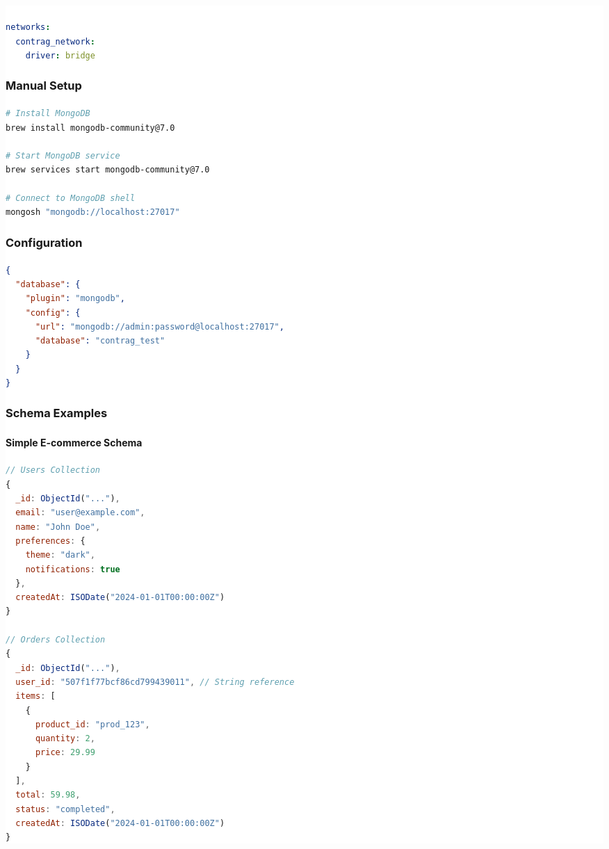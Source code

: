 ```yaml

networks:
  contrag_network:
    driver: bridge
```

### Manual Setup

```bash
# Install MongoDB
brew install mongodb-community@7.0

# Start MongoDB service
brew services start mongodb-community@7.0

# Connect to MongoDB shell
mongosh "mongodb://localhost:27017"
```

### Configuration

```json
{
  "database": {
    "plugin": "mongodb",
    "config": {
      "url": "mongodb://admin:password@localhost:27017",
      "database": "contrag_test"
    }
  }
}
```

### Schema Examples

#### Simple E-commerce Schema
```javascript
// Users Collection
{
  _id: ObjectId("..."),
  email: "user@example.com",
  name: "John Doe",
  preferences: {
    theme: "dark",
    notifications: true
  },
  createdAt: ISODate("2024-01-01T00:00:00Z")
}

// Orders Collection
{
  _id: ObjectId("..."),
  user_id: "507f1f77bcf86cd799439011", // String reference
  items: [
    {
      product_id: "prod_123",
      quantity: 2,
      price: 29.99
    }
  ],
  total: 59.98,
  status: "completed",
  createdAt: ISODate("2024-01-01T00:00:00Z")
}
```
